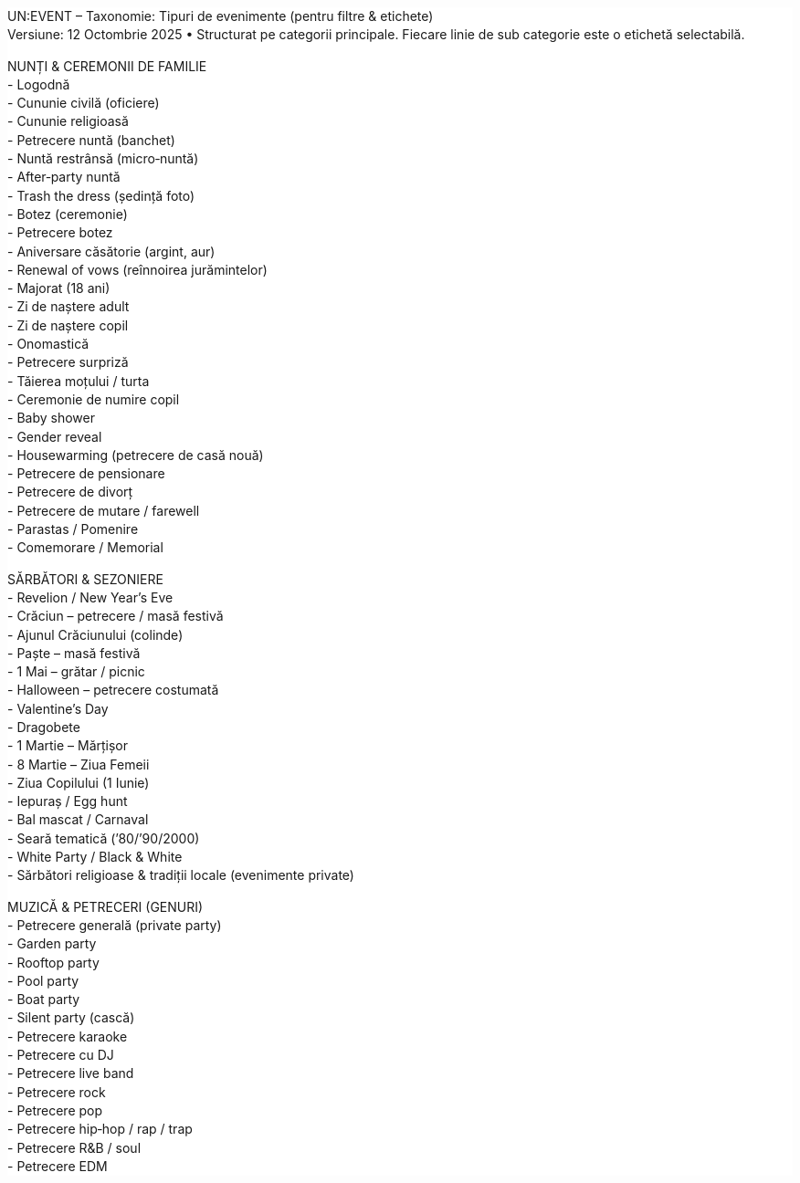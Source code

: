 UN:EVENT – Taxonomie: Tipuri de evenimente (pentru filtre & etichete)  
Versiune: 12 Octombrie 2025 • Structurat pe categorii principale. Fiecare linie de sub categorie este o etichetă selectabilă.

NUNȚI & CEREMONII DE FAMILIE  
 \- Logodnă  
 \- Cununie civilă (oficiere)  
 \- Cununie religioasă  
 \- Petrecere nuntă (banchet)  
 \- Nuntă restrânsă (micro‑nuntă)  
 \- After‑party nuntă  
 \- Trash the dress (ședință foto)  
 \- Botez (ceremonie)  
 \- Petrecere botez  
 \- Aniversare căsătorie (argint, aur)  
 \- Renewal of vows (reînnoirea jurămintelor)  
 \- Majorat (18 ani)  
 \- Zi de naștere adult  
 \- Zi de naștere copil  
 \- Onomastică  
 \- Petrecere surpriză  
 \- Tăierea moțului / turta  
 \- Ceremonie de numire copil  
 \- Baby shower  
 \- Gender reveal  
 \- Housewarming (petrecere de casă nouă)  
 \- Petrecere de pensionare  
 \- Petrecere de divorț  
 \- Petrecere de mutare / farewell  
 \- Parastas / Pomenire  
 \- Comemorare / Memorial

SĂRBĂTORI & SEZONIERE  
 \- Revelion / New Year’s Eve  
 \- Crăciun – petrecere / masă festivă  
 \- Ajunul Crăciunului (colinde)  
 \- Paște – masă festivă  
 \- 1 Mai – grătar / picnic  
 \- Halloween – petrecere costumată  
 \- Valentine’s Day  
 \- Dragobete  
 \- 1 Martie – Mărțișor  
 \- 8 Martie – Ziua Femeii  
 \- Ziua Copilului (1 Iunie)  
 \- Iepuraș / Egg hunt  
 \- Bal mascat / Carnaval  
 \- Seară tematică (’80/’90/2000)  
 \- White Party / Black & White  
 \- Sărbători religioase & tradiții locale (evenimente private)

MUZICĂ & PETRECERI (GENURI)  
 \- Petrecere generală (private party)  
 \- Garden party  
 \- Rooftop party  
 \- Pool party  
 \- Boat party  
 \- Silent party (cască)  
 \- Petrecere karaoke  
 \- Petrecere cu DJ  
 \- Petrecere live band  
 \- Petrecere rock  
 \- Petrecere pop  
 \- Petrecere hip‑hop / rap / trap  
 \- Petrecere R\&B / soul  
 \- Petrecere EDM  